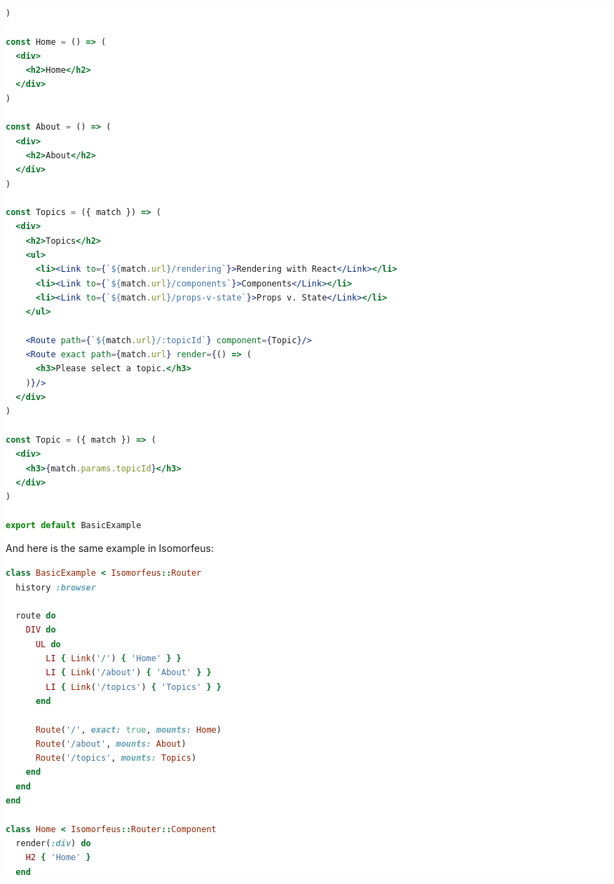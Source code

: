 ```jsx
)

const Home = () => (
  <div>
    <h2>Home</h2>
  </div>
)

const About = () => (
  <div>
    <h2>About</h2>
  </div>
)

const Topics = ({ match }) => (
  <div>
    <h2>Topics</h2>
    <ul>
      <li><Link to={`${match.url}/rendering`}>Rendering with React</Link></li>
      <li><Link to={`${match.url}/components`}>Components</Link></li>
      <li><Link to={`${match.url}/props-v-state`}>Props v. State</Link></li>
    </ul>

    <Route path={`${match.url}/:topicId`} component={Topic}/>
    <Route exact path={match.url} render={() => (
      <h3>Please select a topic.</h3>
    )}/>
  </div>
)

const Topic = ({ match }) => (
  <div>
    <h3>{match.params.topicId}</h3>
  </div>
)

export default BasicExample
```

And here is the same example in Isomorfeus:

```ruby
class BasicExample < Isomorfeus::Router
  history :browser

  route do
    DIV do
      UL do
        LI { Link('/') { 'Home' } }
        LI { Link('/about') { 'About' } }
        LI { Link('/topics') { 'Topics' } }
      end

      Route('/', exact: true, mounts: Home)
      Route('/about', mounts: About)
      Route('/topics', mounts: Topics)
    end
  end
end

class Home < Isomorfeus::Router::Component
  render(:div) do
    H2 { 'Home' }
  end
```